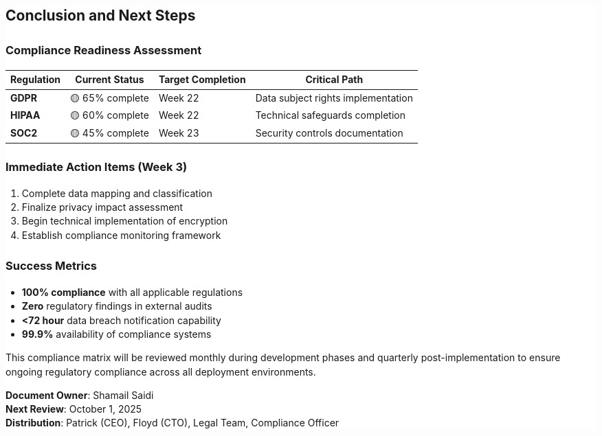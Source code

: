 ## Conclusion and Next Steps

### Compliance Readiness Assessment

| Regulation | Current Status | Target Completion | Critical Path |
|------------|----------------|------------------|---------------|
| **GDPR** | 🟡 65% complete | Week 22 | Data subject rights implementation |
| **HIPAA** | 🟡 60% complete | Week 22 | Technical safeguards completion |
| **SOC2** | 🟡 45% complete | Week 23 | Security controls documentation |

### Immediate Action Items (Week 3)
1. Complete data mapping and classification
2. Finalize privacy impact assessment
3. Begin technical implementation of encryption
4. Establish compliance monitoring framework

### Success Metrics
- **100% compliance** with all applicable regulations
- **Zero** regulatory findings in external audits
- **<72 hour** data breach notification capability
- **99.9%** availability of compliance systems

This compliance matrix will be reviewed monthly during development phases and quarterly post-implementation to ensure ongoing regulatory compliance across all deployment environments.

**Document Owner**: Shamail Saidi  
**Next Review**: October 1, 2025  
**Distribution**: Patrick (CEO), Floyd (CTO), Legal Team, Compliance Officer